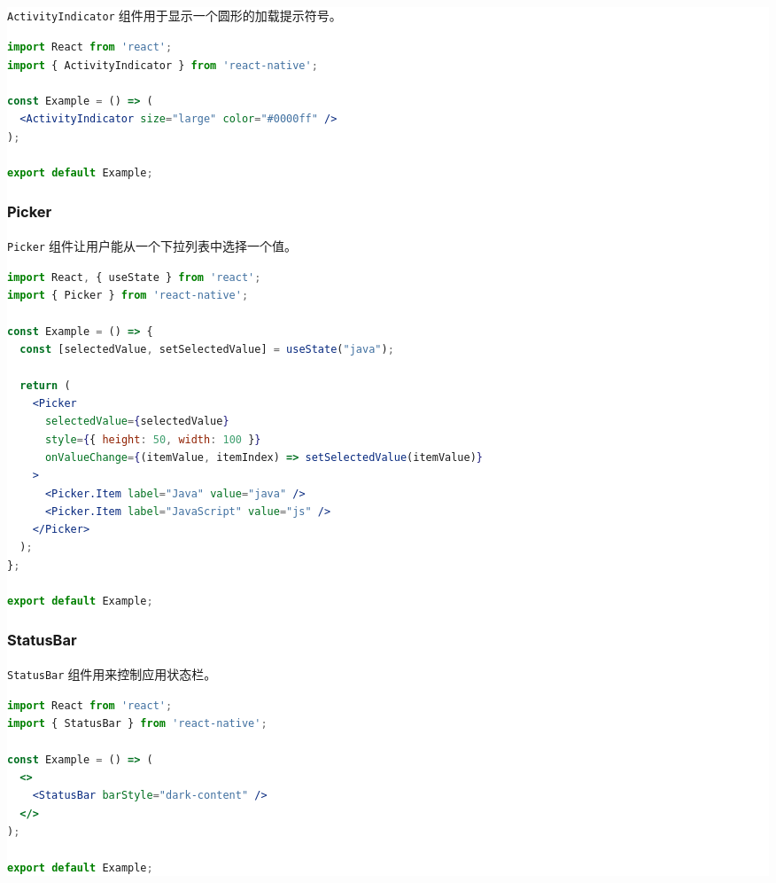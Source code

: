`ActivityIndicator` 组件用于显示一个圆形的加载提示符号。

```jsx
import React from 'react';
import { ActivityIndicator } from 'react-native';

const Example = () => (
  <ActivityIndicator size="large" color="#0000ff" />
);

export default Example;
```

### Picker

`Picker` 组件让用户能从一个下拉列表中选择一个值。

```jsx
import React, { useState } from 'react';
import { Picker } from 'react-native';

const Example = () => {
  const [selectedValue, setSelectedValue] = useState("java");

  return (
    <Picker
      selectedValue={selectedValue}
      style={{ height: 50, width: 100 }}
      onValueChange={(itemValue, itemIndex) => setSelectedValue(itemValue)}
    >
      <Picker.Item label="Java" value="java" />
      <Picker.Item label="JavaScript" value="js" />
    </Picker>
  );
};

export default Example;
```

### StatusBar

`StatusBar` 组件用来控制应用状态栏。

```jsx
import React from 'react';
import { StatusBar } from 'react-native';

const Example = () => (
  <>
    <StatusBar barStyle="dark-content" />
  </>
);

export default Example;
```
